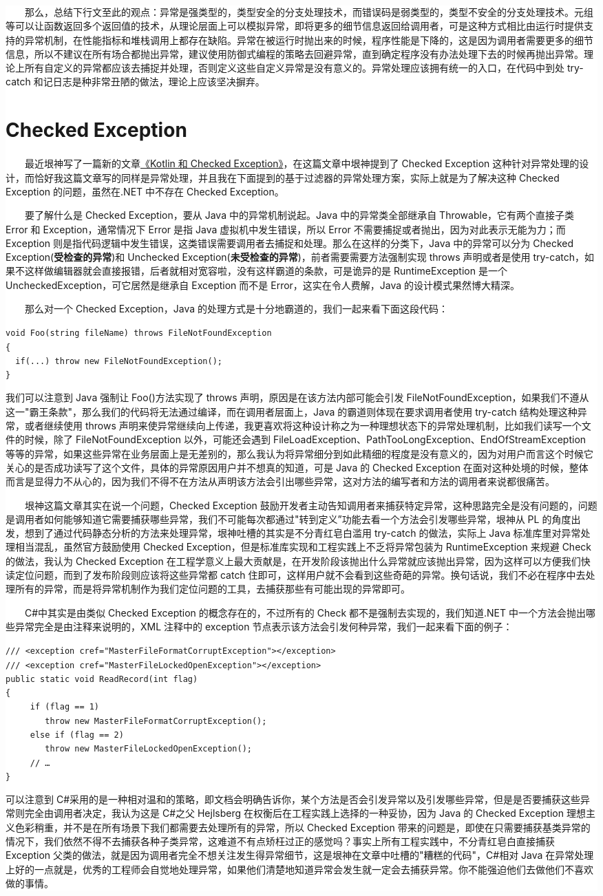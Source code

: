 &emsp;&emsp;那么，总结下行文至此的观点：异常是强类型的，类型安全的分支处理技术，而错误码是弱类型的，类型不安全的分支处理技术。元组等可以让函数返回多个返回值的技术，从理论层面上可以模拟异常，即将更多的细节信息返回给调用者，可是这种方式相比由运行时提供支持的异常机制，在性能指标和堆栈调用上都存在缺陷。异常在被运行时抛出来的时候，程序性能是下降的，这是因为调用者需要更多的细节信息，所以不建议在所有场合都抛出异常，建议使用防御式编程的策略去回避异常，直到确定程序没有办法处理下去的时候再抛出异常。理论上所有自定义的异常都应该去捕捉并处理，否则定义这些自定义异常是没有意义的。异常处理应该拥有统一的入口，在代码中到处 try-catch 和记日志是种非常丑陋的做法，理论上应该坚决摒弃。

# Checked Exception
  最近垠神写了一篇新的文章[《Kotlin 和 Checked Exception》](http://www.yinwang.org/blog-cn/2017/05/23/kotlin)，在这篇文章中垠神提到了 Checked Exception 这种针对异常处理的设计，而恰好我这篇文章写的同样是异常处理，并且我在下面提到的基于过滤器的异常处理方案，实际上就是为了解决这种 Checked Exception 的问题，虽然在.NET 中不存在 Checked Exception。

  要了解什么是 Checked Exception，要从 Java 中的异常机制说起。Java 中的异常类全部继承自 Throwable，它有两个直接子类 Error 和 Exception，通常情况下 Error 是指 Java 虚拟机中发生错误，所以 Error 不需要捕捉或者抛出，因为对此表示无能为力；而 Exception 则是指代码逻辑中发生错误，这类错误需要调用者去捕捉和处理。那么在这样的分类下，Java 中的异常可以分为 Checked Exception(**受检查的异常**)和 Unchecked Exception(**未受检查的异常**)，前者需要需要方法强制实现 throws 声明或者是使用 try-catch，如果不这样做编辑器就会直接报错，后者就相对宽容啦，没有这样霸道的条款，可是诡异的是 RuntimeException 是一个 UncheckedException，可它居然是继承自 Exception 而不是 Error，这实在令人费解，Java 的设计模式果然博大精深。

  那么对一个 Checked Exception，Java 的处理方式是十分地霸道的，我们一起来看下面这段代码：
```plain
void Foo(string fileName) throws FileNotFoundException
{
  if(...) throw new FileNotFoundException();
}
```

我们可以注意到 Java 强制让 Foo()方法实现了 throws 声明，原因是在该方法内部可能会引发 FileNotFoundException，如果我们不遵从这一"霸王条款"，那么我们的代码将无法通过编译，而在调用者层面上，Java 的霸道则体现在要求调用者使用 try-catch 结构处理这种异常，或者继续使用 throws 声明来使异常继续向上传递，我更喜欢将这种设计称之为一种理想状态下的异常处理机制，比如我们读写一个文件的时候，除了 FileNotFoundException 以外，可能还会遇到 FileLoadException、PathTooLongException、EndOfStreamException 等等的异常，如果这些异常在业务层面上是无差别的，那么我认为将异常细分到如此精细的程度是没有意义的，因为对用户而言这个时候它关心的是否成功读写了这个文件，具体的异常原因用户并不想真的知道，可是 Java 的 Checked Exception 在面对这种处境的时候，整体而言是显得力不从心的，因为我们不得不在方法从声明该方法会引出哪些异常，这对方法的编写者和方法的调用者来说都很痛苦。

&emsp;&emsp;垠神这篇文章其实在说一个问题，Checked Exception 鼓励开发者主动告知调用者来捕获特定异常，这种思路完全是没有问题的，问题是调用者如何能够知道它需要捕获哪些异常，我们不可能每次都通过"转到定义”功能去看一个方法会引发哪些异常，垠神从 PL 的角度出发，想到了通过代码静态分析的方法来处理异常，垠神吐槽的其实是不分青红皂白滥用 try-catch 的做法，实际上 Java 标准库里对异常处理相当混乱，虽然官方鼓励使用 Checked Exception，但是标准库实现和工程实践上不乏将异常包装为 RuntimeException 来规避 Check 的做法，我认为 Checked Exception 在工程学意义上最大贡献是，在开发阶段该抛出什么异常就应该抛出异常，因为这样可以方便我们快读定位问题，而到了发布阶段则应该将这些异常都 catch 住即可，这样用户就不会看到这些奇葩的异常。换句话说，我们不必在程序中去处理所有的异常，而是将异常机制作为我们定位问题的工具，去捕获那些有可能出现的异常即可。

&emsp;&emsp;C#中其实是由类似 Checked Exception 的概念存在的，不过所有的 Check 都不是强制去实现的，我们知道.NET 中一个方法会抛出哪些异常完全是由注释来说明的，XML 注释中的 exception 节点表示该方法会引发何种异常，我们一起来看下面的例子：
```plain
/// <exception cref="MasterFileFormatCorruptException"></exception>
/// <exception cref="MasterFileLockedOpenException"></exception>
public static void ReadRecord(int flag) 
{
     if (flag == 1)
        throw new MasterFileFormatCorruptException();
     else if (flag == 2)
        throw new MasterFileLockedOpenException();
     // …
} 
```
可以注意到 C#采用的是一种相对温和的策略，即文档会明确告诉你，某个方法是否会引发异常以及引发哪些异常，但是是否要捕获这些异常则完全由调用者决定，我认为这是 C#之父 Hejlsberg 在权衡后在工程实践上选择的一种妥协，因为 Java 的 Checked Exception 理想主义色彩稍重，并不是在所有场景下我们都需要去处理所有的异常，所以 Checked Exception 带来的问题是，即使在只需要捕获基类异常的情况下，我们依然不得不去捕获各种子类异常，这难道不有点矫枉过正的感觉吗？事实上所有工程实践中，不分青红皂白直接捕获 Exception 父类的做法，就是因为调用者完全不想关注发生得异常细节，这是垠神在文章中吐槽的"糟糕的代码"，C#相对 Java 在异常处理上好的一点就是，优秀的工程师会自觉地处理异常，如果他们清楚地知道异常会发生就一定会去捕获异常。你不能强迫他们去做他们不喜欢做的事情。
